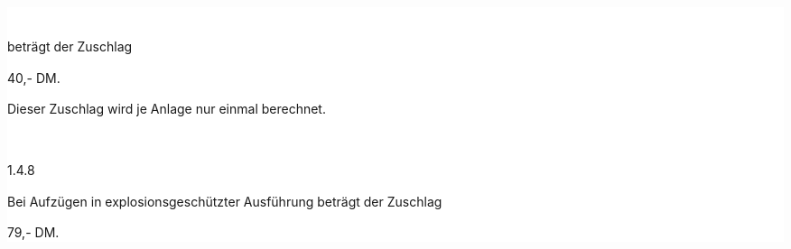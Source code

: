 </td>

<td style align="left" valign="top" charoff="50">

 

</td>

</tr>

<tr>

<td style colspan="4" align="left" valign="top" charoff="50">

beträgt der Zuschlag

</td>

<td style align="right" valign="bottom" charoff="50">

40,- DM.

</td>

</tr>

<tr>

<td style colspan="4" align="left" valign="top" charoff="50">

Dieser Zuschlag wird je Anlage nur einmal berechnet.

</td>

<td style align="left" valign="top" charoff="50">

 

</td>

</tr>

<tr>

<td style align="left" valign="top" charoff="50">

1.4.8

</td>

<td style colspan="4" align="left" valign="top" charoff="50">

Bei Aufzügen in explosionsgeschützter Ausführung beträgt der Zuschlag

</td>

<td style align="right" valign="bottom" charoff="50">

79,- DM.

</td>

</tr>

<tr>

<td style align="left" valign="top" charoff="50">
